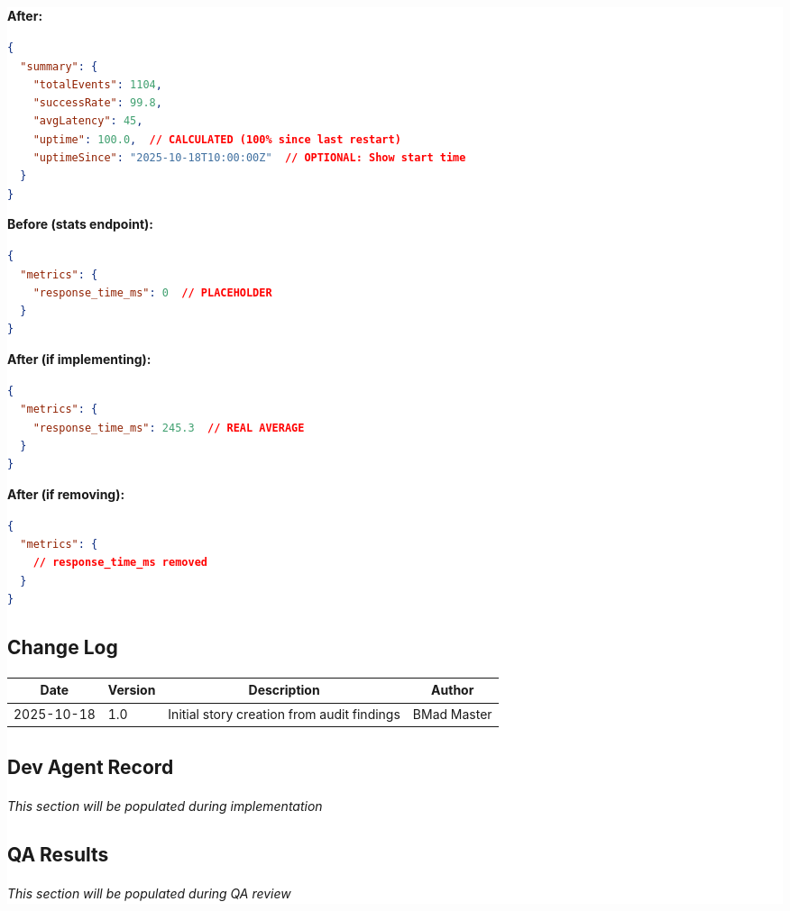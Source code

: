 **After:**
```json
{
  "summary": {
    "totalEvents": 1104,
    "successRate": 99.8,
    "avgLatency": 45,
    "uptime": 100.0,  // CALCULATED (100% since last restart)
    "uptimeSince": "2025-10-18T10:00:00Z"  // OPTIONAL: Show start time
  }
}
```

**Before (stats endpoint):**
```json
{
  "metrics": {
    "response_time_ms": 0  // PLACEHOLDER
  }
}
```

**After (if implementing):**
```json
{
  "metrics": {
    "response_time_ms": 245.3  // REAL AVERAGE
  }
}
```

**After (if removing):**
```json
{
  "metrics": {
    // response_time_ms removed
  }
}
```

## Change Log

| Date | Version | Description | Author |
|------|---------|-------------|--------|
| 2025-10-18 | 1.0 | Initial story creation from audit findings | BMad Master |

## Dev Agent Record

*This section will be populated during implementation*

## QA Results

*This section will be populated during QA review*

